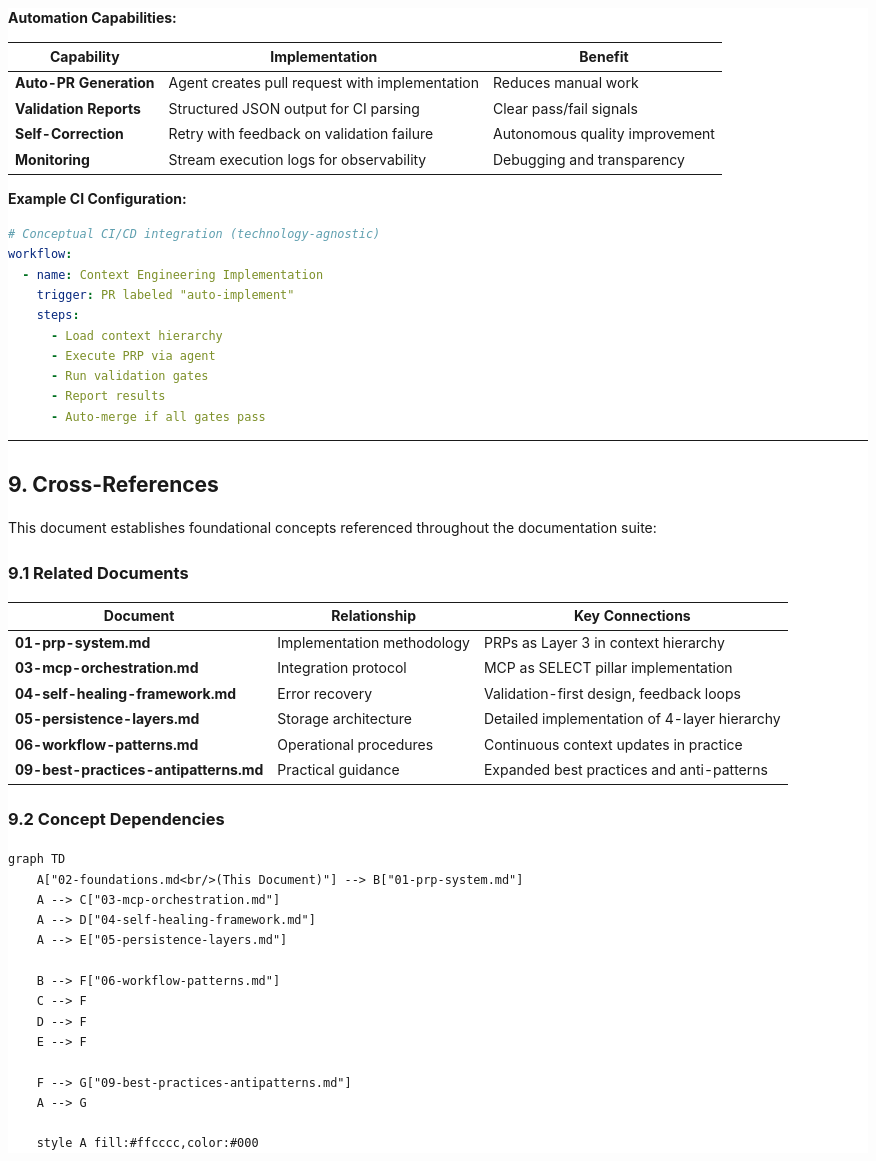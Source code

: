 **Automation Capabilities:**

| Capability | Implementation | Benefit |
|------------|----------------|---------|
| **Auto-PR Generation** | Agent creates pull request with implementation | Reduces manual work |
| **Validation Reports** | Structured JSON output for CI parsing | Clear pass/fail signals |
| **Self-Correction** | Retry with feedback on validation failure | Autonomous quality improvement |
| **Monitoring** | Stream execution logs for observability | Debugging and transparency |

**Example CI Configuration:**

```yaml
# Conceptual CI/CD integration (technology-agnostic)
workflow:
  - name: Context Engineering Implementation
    trigger: PR labeled "auto-implement"
    steps:
      - Load context hierarchy
      - Execute PRP via agent
      - Run validation gates
      - Report results
      - Auto-merge if all gates pass
```

---

## 9. Cross-References

This document establishes foundational concepts referenced throughout the documentation suite:

### 9.1 Related Documents

| Document | Relationship | Key Connections |
|----------|--------------|-----------------|
| **01-prp-system.md** | Implementation methodology | PRPs as Layer 3 in context hierarchy |
| **03-mcp-orchestration.md** | Integration protocol | MCP as SELECT pillar implementation |
| **04-self-healing-framework.md** | Error recovery | Validation-first design, feedback loops |
| **05-persistence-layers.md** | Storage architecture | Detailed implementation of 4-layer hierarchy |
| **06-workflow-patterns.md** | Operational procedures | Continuous context updates in practice |
| **09-best-practices-antipatterns.md** | Practical guidance | Expanded best practices and anti-patterns |

### 9.2 Concept Dependencies

```mermaid
graph TD
    A["02-foundations.md<br/>(This Document)"] --> B["01-prp-system.md"]
    A --> C["03-mcp-orchestration.md"]
    A --> D["04-self-healing-framework.md"]
    A --> E["05-persistence-layers.md"]

    B --> F["06-workflow-patterns.md"]
    C --> F
    D --> F
    E --> F

    F --> G["09-best-practices-antipatterns.md"]
    A --> G

    style A fill:#ffcccc,color:#000
```